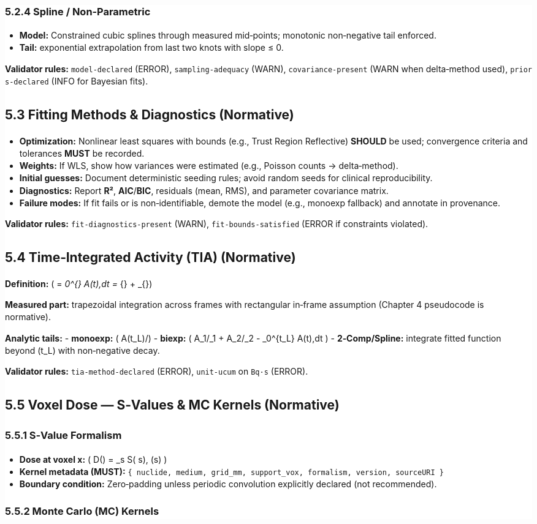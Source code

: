 ### 5.2.4 Spline / Non‑Parametric

-   **Model:** Constrained cubic splines through measured mid‑points;
    monotonic non‑negative tail enforced.
-   **Tail:** exponential extrapolation from last two knots with slope ≤
    0.

**Validator rules:** `model-declared` (ERROR), `sampling-adequacy`
(WARN), `covariance-present` (WARN when delta‑method used),
`priors-declared` (INFO for Bayesian fits).

## 5.3 Fitting Methods & Diagnostics (Normative)

-   **Optimization:** Nonlinear least squares with bounds (e.g., Trust
    Region Reflective) **SHOULD** be used; convergence criteria and
    tolerances **MUST** be recorded.
-   **Weights:** If WLS, show how variances were estimated (e.g.,
    Poisson counts → delta‑method).
-   **Initial guesses:** Document deterministic seeding rules; avoid
    random seeds for clinical reproducibility.
-   **Diagnostics:** Report **R²**, **AIC**/**BIC**, residuals (mean,
    RMS), and parameter covariance matrix.
-   **Failure modes:** If fit fails or is non‑identifiable, demote the
    model (e.g., monoexp fallback) and annotate in provenance.

**Validator rules:** `fit-diagnostics-present` (WARN),
`fit-bounds-satisfied` (ERROR if constraints violated).

## 5.4 Time‑Integrated Activity (TIA) (Normative)

**Definition:** ( = *0^{} A(t),dt =* {} + \_{})

**Measured part:** trapezoidal integration across frames with
rectangular in‑frame assumption (Chapter 4 pseudocode is normative).

**Analytic tails:** - **monoexp:** ( A(t_L)/) - **biexp:** ( A_1/\_1 +
A_2/\_2 - \_0^{t_L} A(t),dt ) - **2‑Comp/Spline:** integrate fitted
function beyond (t_L) with non‑negative decay.

**Validator rules:** `tia-method-declared` (ERROR), `unit-ucum` on
`Bq·s` (ERROR).

## 5.5 Voxel Dose — S‑Values & MC Kernels (Normative)

### 5.5.1 S‑Value Formalism

-   **Dose at voxel x:** ( D() = \_s S( s), (s) )
-   **Kernel metadata (MUST):**
    `{ nuclide, medium, grid_mm, support_vox, formalism, version, sourceURI }`
-   **Boundary condition:** Zero‑padding unless periodic convolution
    explicitly declared (not recommended).

### 5.5.2 Monte Carlo (MC) Kernels
